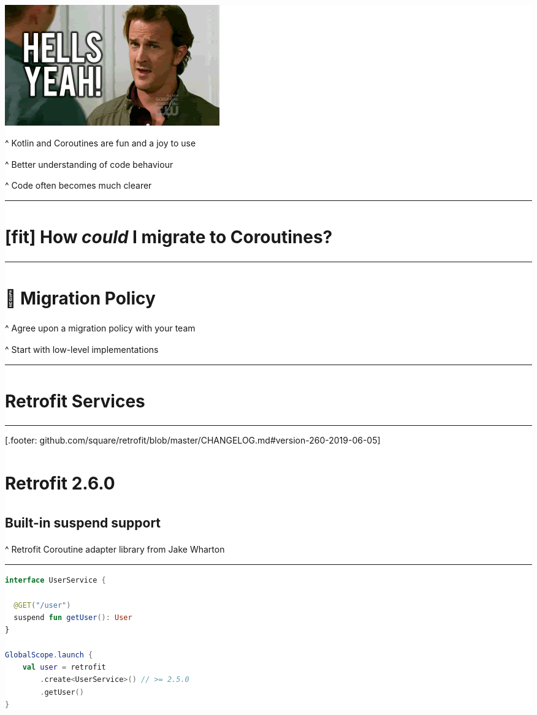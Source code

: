 
![](hells-yeah.gif)

^ Kotlin and Coroutines are fun and a joy to use

^ Better understanding of code behaviour

^ Code often becomes much clearer

---

# [fit] How *could* I migrate to Coroutines?

---

# 🤝 Migration Policy

^ Agree upon a migration policy with your team

^ Start with low-level implementations

---

# Retrofit Services

---

[.footer: github.com/square/retrofit/blob/master/CHANGELOG.md#version-260-2019-06-05]

# Retrofit 2.6.0
## Built-in suspend support

^ Retrofit Coroutine adapter library from Jake Wharton

---

```kotlin
interface UserService {

  @GET("/user")
  suspend fun getUser(): User
}

GlobalScope.launch {
    val user = retrofit
        .create<UserService>() // >= 2.5.0
        .getUser()
}
```
